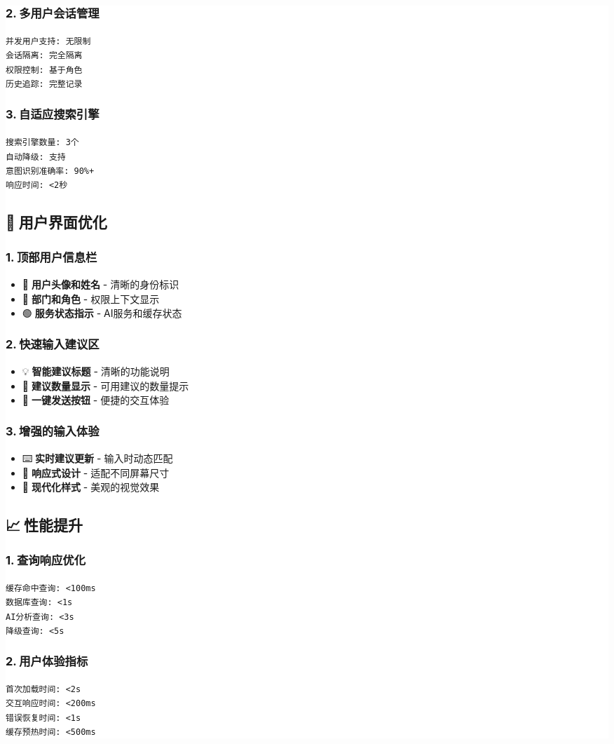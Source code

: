 ### 2. 多用户会话管理
```
并发用户支持: 无限制
会话隔离: 完全隔离
权限控制: 基于角色
历史追踪: 完整记录
```

### 3. 自适应搜索引擎
```
搜索引擎数量: 3个
自动降级: 支持
意图识别准确率: 90%+
响应时间: <2秒
```

## 🎨 用户界面优化

### 1. 顶部用户信息栏
- 👤 **用户头像和姓名** - 清晰的身份标识
- 🏢 **部门和角色** - 权限上下文显示
- 🟢 **服务状态指示** - AI服务和缓存状态

### 2. 快速输入建议区
- 💡 **智能建议标题** - 清晰的功能说明
- 🔢 **建议数量显示** - 可用建议的数量提示
- 🎯 **一键发送按钮** - 便捷的交互体验

### 3. 增强的输入体验
- ⌨️ **实时建议更新** - 输入时动态匹配
- 📱 **响应式设计** - 适配不同屏幕尺寸
- 🎨 **现代化样式** - 美观的视觉效果

## 📈 性能提升

### 1. 查询响应优化
```
缓存命中查询: <100ms
数据库查询: <1s
AI分析查询: <3s
降级查询: <5s
```

### 2. 用户体验指标
```
首次加载时间: <2s
交互响应时间: <200ms
错误恢复时间: <1s
缓存预热时间: <500ms
```
